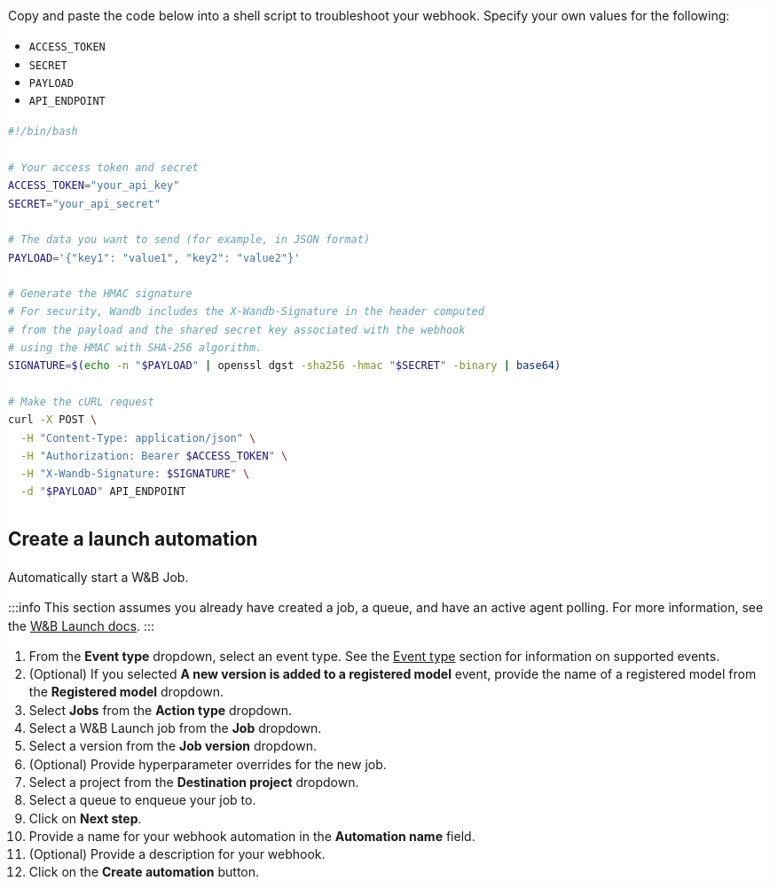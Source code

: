 Copy and paste the code below into a shell script to troubleshoot your webhook. Specify your own values for the following:

* `ACCESS_TOKEN`
* `SECRET`
* `PAYLOAD`
* `API_ENDPOINT`


```sh title="webhook_test.sh"
#!/bin/bash

# Your access token and secret
ACCESS_TOKEN="your_api_key" 
SECRET="your_api_secret"

# The data you want to send (for example, in JSON format)
PAYLOAD='{"key1": "value1", "key2": "value2"}'

# Generate the HMAC signature
# For security, Wandb includes the X-Wandb-Signature in the header computed 
# from the payload and the shared secret key associated with the webhook 
# using the HMAC with SHA-256 algorithm.
SIGNATURE=$(echo -n "$PAYLOAD" | openssl dgst -sha256 -hmac "$SECRET" -binary | base64)

# Make the cURL request
curl -X POST \
  -H "Content-Type: application/json" \
  -H "Authorization: Bearer $ACCESS_TOKEN" \
  -H "X-Wandb-Signature: $SIGNATURE" \
  -d "$PAYLOAD" API_ENDPOINT
```

  </TabItem>
</Tabs>



## Create a launch automation
Automatically start a W&B Job. 

:::info
This section assumes you already have created a job, a queue, and have an active agent polling. For more information, see the [W&B Launch docs](../launch/intro.md). 
:::


1. From the **Event type** dropdown, select an event type. See the [Event type](#event-types) section for information on supported events.
2. (Optional) If you selected **A new version is added to a registered model** event, provide the name of a registered model from the **Registered model** dropdown. 
3. Select **Jobs** from the **Action type** dropdown. 
4. Select a W&B Launch job from the **Job** dropdown.  
5. Select a version from the **Job version** dropdown.
6. (Optional) Provide hyperparameter overrides for the new job.
7. Select a project from the **Destination project** dropdown.
8. Select a queue to enqueue your job to.  
9. Click on **Next step**.
10. Provide a name for your webhook automation in the **Automation name** field. 
11. (Optional) Provide a description for your webhook. 
12. Click on the **Create automation** button.
